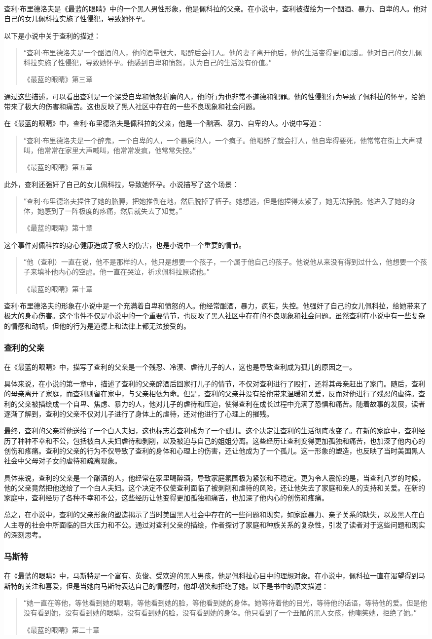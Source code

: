 查利·布里德洛夫是《最蓝的眼睛》中的一个黑人男性形象，他是佩科拉的父亲。在小说中，查利被描绘为一个酗酒、暴力、自卑的人。他对自己的女儿佩科拉实施了性侵犯，导致她怀孕。

以下是小说中关于查利的描述：

> “查利·布里德洛夫是一个酗酒的人，他的酒量很大，喝醉后会打人。他的妻子离开他后，他的生活变得更加混乱。他对自己的女儿佩科拉实施了性侵犯，导致她怀孕。他感到自卑和愤怒，认为自己的生活没有价值。”
> 
> 《最蓝的眼睛》第三章

通过这些描述，可以看出查利是一个深受自卑和愤怒折磨的人，他的行为也非常不道德和犯罪。他的性侵犯行为导致了佩科拉的怀孕，给她带来了极大的伤害和痛苦。这也反映了黑人社区中存在的一些不良现象和社会问题。

在《最蓝的眼睛》中，查利·布里德洛夫是佩科拉的父亲，他是一个酗酒、暴力、自卑的人。小说中写道：

> “查利·布里德洛夫是一个醉鬼，一个自卑的人，一个暴戾的人，一个疯子。他喝醉了就会打人，他自卑得要死，他常常在街上大声喊叫，他常常在家里大声喊叫，他常常发疯，他常常失控。”
> 
> 《最蓝的眼睛》第五章

此外，查利还强奸了自己的女儿佩科拉，导致她怀孕。小说描写了这个场景：

> “查利·布里德洛夫捏住了她的胳膊，把她推倒在地，然后脱掉了裤子。她想逃，但是他捏得太紧了，她无法挣脱。他进入了她的身体，她感到了一阵极度的疼痛，然后就失去了知觉。”
> 
> 《最蓝的眼睛》第十章

这个事件对佩科拉的身心健康造成了极大的伤害，也是小说中一个重要的情节。

> “他（查利）一直在说，他不是那样的人，他只是想要一个孩子，一个属于他自己的孩子。他说他从来没有得到过什么，他想要一个孩子来填补他内心的空虚。他一直在哭泣，祈求佩科拉原谅他。”
> 
> 《最蓝的眼睛》第十章

查利·布里德洛夫的形象在小说中是一个充满着自卑和愤怒的人。他经常酗酒，暴力，疯狂，失控。他强奸了自己的女儿佩科拉，给她带来了极大的身心伤害。这个事件不仅是小说中的一个重要情节，也反映了黑人社区中存在的不良现象和社会问题。虽然查利在小说中有一些复杂的情感和动机，但他的行为是道德上和法律上都无法接受的。

### 查利的父亲

在《最蓝的眼睛》中，描写了查利的父亲是一个残忍、冷漠、虐待儿子的人，这也是导致查利成为孤儿的原因之一。

具体来说，在小说的第一章中，描述了查利的父亲醉酒后回家打儿子的情节，不仅对查利进行了殴打，还将其母亲赶出了家门。随后，查利的母亲离开了家庭，而查利则留在家中，与父亲相依为命。但是，查利的父亲并没有给他带来温暖和关爱，反而对他进行了残忍的虐待。查利的父亲被描绘成一个自卑、焦虑、暴力的人，他对儿子的虐待和压迫，使得查利在成长过程中充满了恐惧和痛苦。随着故事的发展，读者逐渐了解到，查利的父亲不仅对儿子进行了身体上的虐待，还对他进行了心理上的摧残。

最终，查利的父亲将他送给了一个白人夫妇，这也标志着查利成为了一个孤儿。这个决定让查利的生活彻底改变了。在新的家庭中，查利经历了种种不幸和不公，包括被白人夫妇虐待和剥削，以及被迫与自己的姐姐分离。这些经历让查利变得更加孤独和痛苦，也加深了他内心的创伤和疼痛。查利的父亲的行为不仅导致了查利的身体和心理上的伤害，还让他成为了一个孤儿。这一形象的塑造，也反映了当时美国黑人社会中父母对子女的虐待和疏离现象。

具体来说，查利的父亲是一个酗酒的人，他经常在家里喝醉酒，导致家庭氛围极为紧张和不稳定。更为令人震惊的是，当查利八岁的时候，他的父亲竟然把他送给了一个白人夫妇。这个决定不仅使查利面临了被剥削和虐待的风险，还让他失去了家庭和亲人的支持和关爱。在新的家庭中，查利经历了各种不幸和不公，这些经历让他变得更加孤独和痛苦，也加深了他内心的创伤和疼痛。

总之，在小说中，查利的父亲形象的塑造揭示了当时美国黑人社会中存在的一些问题和现实，如家庭暴力、亲子关系的缺失，以及黑人在白人主导的社会中所面临的巨大压力和不公。通过对查利父亲的描绘，作者探讨了家庭和种族关系的复杂性，引发了读者对于这些问题和现实的深刻思考。

### 马斯特

在《最蓝的眼睛》中，马斯特是一个富有、英俊、受欢迎的黑人男孩，他是佩科拉心目中的理想对象。在小说中，佩科拉一直在渴望得到马斯特的关注和喜爱，但是当她向马斯特表达自己的情感时，他却嘲笑和拒绝了她。以下是书中的原文描述：

> “她一直在等他，等他看到她的眼睛，等他看到她的脸，等他看到她的身体。她等待着他的目光，等待他的话语，等待他的爱。但是他没有看到她，没有看到她的眼睛，没有看到她的脸，没有看到她的身体。他只看到了一个丑陋的黑人女孩，他嘲笑她，拒绝了她。”
> 
> 《最蓝的眼睛》第二十章
